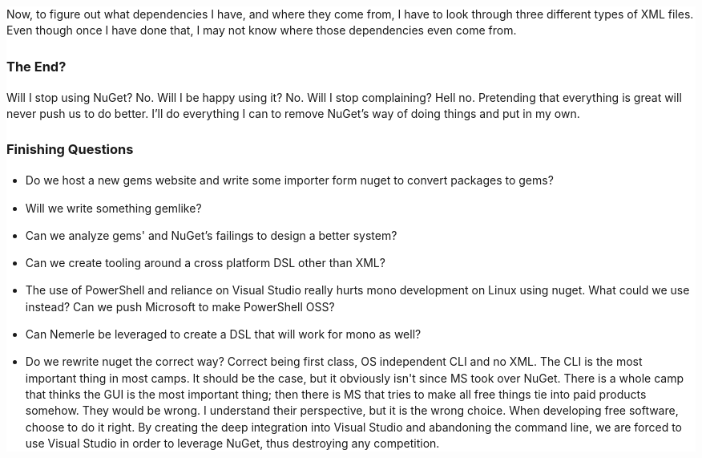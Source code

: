 Now, to figure out what dependencies I have, and where they come from, I have to look through three different types of XML files. Even though once I have done that, I may not know where those dependencies even come from.

### The End?
Will I stop using NuGet? No. Will I be happy using it? No. Will I stop complaining? Hell no. Pretending that everything is great will never push us to do better. I’ll do everything I can to remove NuGet’s way of doing things and put in my own.

### Finishing Questions

* Do we host a new gems website and write some importer form nuget to convert packages to gems?
* Will we write something gemlike?
* Can we analyze gems' and NuGet’s failings to design a better system?
* Can we create tooling around a cross platform DSL other than XML?
* The use of PowerShell and reliance on Visual Studio really hurts mono development on Linux using nuget. What could we use instead? Can we push Microsoft to make PowerShell OSS?
* Can Nemerle be leveraged to create a DSL that will work for mono as well?
* Do we rewrite nuget the correct way? Correct being first class, OS independent CLI and no XML. The CLI is the most important thing in most camps. It should be the case, but it obviously isn't since MS took over NuGet. There is a whole camp that thinks the GUI is the most important thing; then there is MS that tries to make all free things tie into paid products somehow. They would be wrong. I understand their perspective, but it is the wrong choice. When developing free software, choose to do it right. By creating the deep integration into Visual Studio and abandoning the command line, we are forced to use Visual Studio in order to leverage NuGet, thus destroying any competition.

  [extolling some of its virtues]: http://visualstudiomagazine.com/articles/2011/04/20/wcoss_nuget-package-manager.aspx
  [rspec gemspec]: https://github.com/rspec/rspec/blob/master/rspec.gemspec
  [Albacore gemspec]: https://github.com/derickbailey/Albacore/blob/master/albacore.gemspec
  [Albacore Gemfile]: https://github.com/derickbailey/Albacore/blob/master/Gemfile 
  [Jewler]: https://github.com/technicalpickles/jeweler
  [Giles rakefile]: https://github.com/codereflection/Giles/blob/master/rakefile.rb
  [Nu website]: http://nu.wikispot.org/Current_Packages
  [privacy issues]: http://blog.nuget.org/20120907/recent-changes-to-package-restore-consent.html
  [Bundler]:http://gembundler.com/
  [xunit NuGet.targets]: http://xunit.codeplex.com/SourceControl/changeset/view/2e806844c3c1#.nuget%2fNuGet.targets

